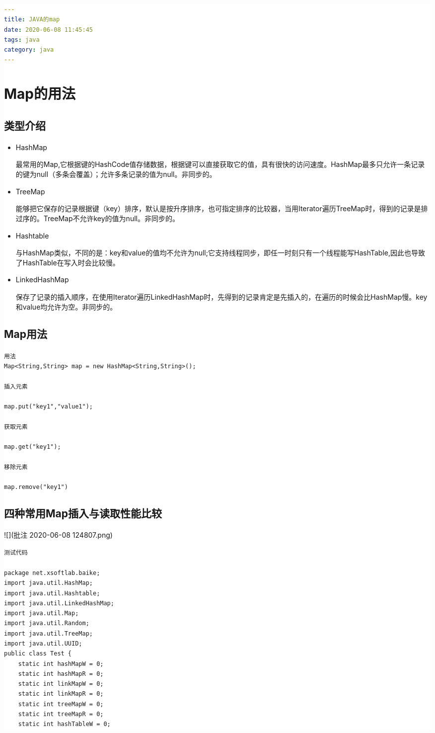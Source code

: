 ```yaml
---
title: JAVA的map
date: 2020-06-08 11:45:45
tags: java
category: java
---
```

# Map的用法

## 类型介绍


- HashMap

	最常用的Map,它根据键的HashCode值存储数据，根据键可以直接获取它的值，具有很快的访问速度。HashMap最多只允许一条记录的键为null（多条会覆盖）；允许多条记录的值为null。非同步的。
- TreeMap
     
	能够把它保存的记录根据键（key）排序，默认是按升序排序，也可指定排序的比较器，当用Iterator遍历TreeMap时，得到的记录是排过序的。TreeMap不允许key的值为null。非同步的。
- Hashtable

	与HashMap类似，不同的是：key和value的值均不允许为null;它支持线程同步，即任一时刻只有一个线程能写HashTable,因此也导致了HashTable在写入时会比较慢。
- LinkedHashMap

	保存了记录的插入顺序，在使用Iterator遍历LinkedHashMap时，先得到的记录肯定是先插入的，在遍历的时候会比HashMap慢。key和value均允许为空。非同步的。

## Map用法

	用法
	Map<String,String> map = new HashMap<String,String>();

	插入元素

	map.put("key1","value1");

	获取元素

	map.get("key1");

	移除元素

	map.remove("key1")

## 四种常用Map插入与读取性能比较

![](批注 2020-06-08 124807.png)

	测试代码

	package net.xsoftlab.baike;
	import java.util.HashMap;
	import java.util.Hashtable;
	import java.util.LinkedHashMap;
	import java.util.Map;
	import java.util.Random;
	import java.util.TreeMap;
	import java.util.UUID;
	public class Test {
	    static int hashMapW = 0;
	    static int hashMapR = 0;
	    static int linkMapW = 0;
	    static int linkMapR = 0;
	    static int treeMapW = 0;
	    static int treeMapR = 0;
	    static int hashTableW = 0;